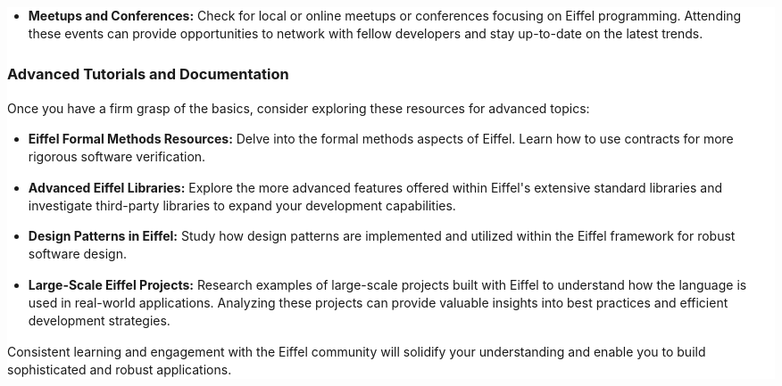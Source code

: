 * **Meetups and Conferences:** Check for local or online meetups or conferences focusing on Eiffel programming. Attending these events can provide opportunities to network with fellow developers and stay up-to-date on the latest trends.


### Advanced Tutorials and Documentation

Once you have a firm grasp of the basics, consider exploring these resources for advanced topics:

* **Eiffel Formal Methods Resources:**  Delve into the formal methods aspects of Eiffel.  Learn how to use contracts for more rigorous software verification.

* **Advanced Eiffel Libraries:**  Explore the more advanced features offered within Eiffel's extensive standard libraries and investigate third-party libraries to expand your development capabilities.

* **Design Patterns in Eiffel:** Study how design patterns are implemented and utilized within the Eiffel framework for robust software design.

* **Large-Scale Eiffel Projects:** Research examples of large-scale projects built with Eiffel to understand how the language is used in real-world applications.  Analyzing these projects can provide valuable insights into best practices and efficient development strategies.

Consistent learning and engagement with the Eiffel community will solidify your understanding and enable you to build sophisticated and robust applications.

